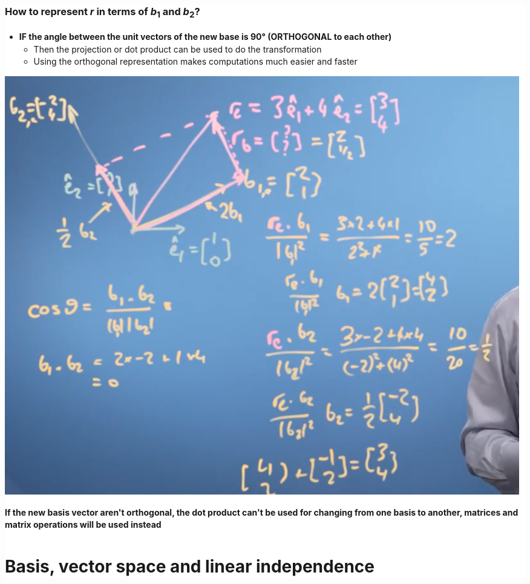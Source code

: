 

### How to represent $r$ in terms of $b_1$ and $b_2$?

* **IF the angle between the unit vectors of the new base is $90°$ (ORTHOGONAL to each other)**
  * Then the projection or dot product can be used to do the transformation
  * Using the orthogonal representation makes computations much easier and faster



![image-20200123162933542](01.assets/image-20200123162933542.png)



**If the new basis vector aren't orthogonal, the dot product can't be used for changing from one basis to another, matrices and matrix operations will be used instead**



# Basis, vector space and linear independence
